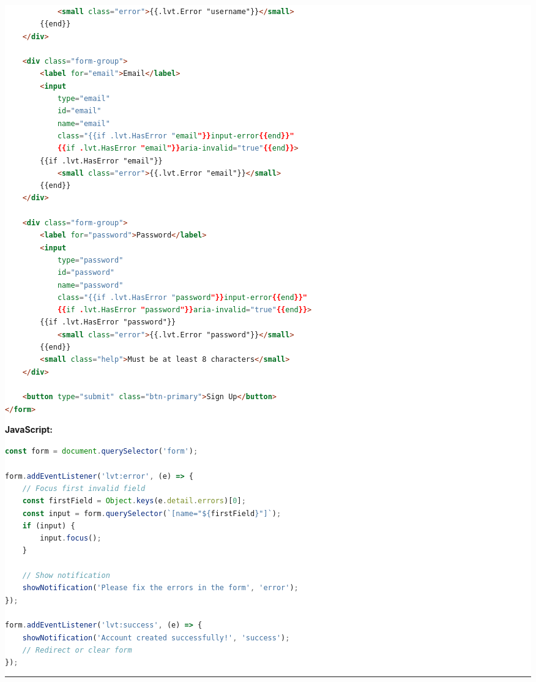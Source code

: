 ```html
            <small class="error">{{.lvt.Error "username"}}</small>
        {{end}}
    </div>

    <div class="form-group">
        <label for="email">Email</label>
        <input
            type="email"
            id="email"
            name="email"
            class="{{if .lvt.HasError "email"}}input-error{{end}}"
            {{if .lvt.HasError "email"}}aria-invalid="true"{{end}}>
        {{if .lvt.HasError "email"}}
            <small class="error">{{.lvt.Error "email"}}</small>
        {{end}}
    </div>

    <div class="form-group">
        <label for="password">Password</label>
        <input
            type="password"
            id="password"
            name="password"
            class="{{if .lvt.HasError "password"}}input-error{{end}}"
            {{if .lvt.HasError "password"}}aria-invalid="true"{{end}}>
        {{if .lvt.HasError "password"}}
            <small class="error">{{.lvt.Error "password"}}</small>
        {{end}}
        <small class="help">Must be at least 8 characters</small>
    </div>

    <button type="submit" class="btn-primary">Sign Up</button>
</form>
```

**JavaScript:**
```javascript
const form = document.querySelector('form');

form.addEventListener('lvt:error', (e) => {
    // Focus first invalid field
    const firstField = Object.keys(e.detail.errors)[0];
    const input = form.querySelector(`[name="${firstField}"]`);
    if (input) {
        input.focus();
    }

    // Show notification
    showNotification('Please fix the errors in the form', 'error');
});

form.addEventListener('lvt:success', (e) => {
    showNotification('Account created successfully!', 'success');
    // Redirect or clear form
});
```

---